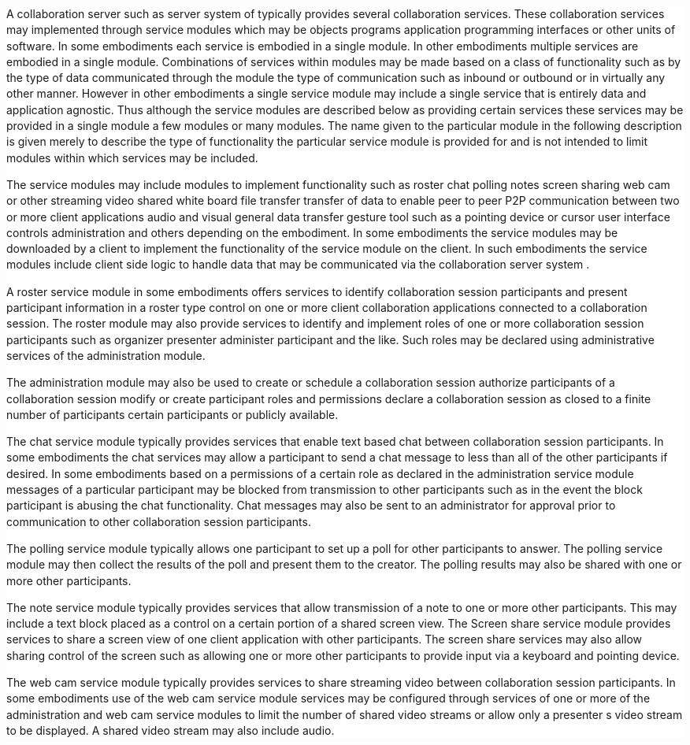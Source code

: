 A collaboration server such as server system of typically provides several collaboration services. These collaboration services may implemented through service modules which may be objects programs application programming interfaces or other units of software. In some embodiments each service is embodied in a single module. In other embodiments multiple services are embodied in a single module. Combinations of services within modules may be made based on a class of functionality such as by the type of data communicated through the module the type of communication such as inbound or outbound or in virtually any other manner. However in other embodiments a single service module may include a single service that is entirely data and application agnostic. Thus although the service modules are described below as providing certain services these services may be provided in a single module a few modules or many modules. The name given to the particular module in the following description is given merely to describe the type of functionality the particular service module is provided for and is not intended to limit modules within which services may be included.

The service modules may include modules to implement functionality such as roster chat polling notes screen sharing web cam or other streaming video shared white board file transfer transfer of data to enable peer to peer P2P communication between two or more client applications audio and visual general data transfer gesture tool such as a pointing device or cursor user interface controls administration and others depending on the embodiment. In some embodiments the service modules may be downloaded by a client to implement the functionality of the service module on the client. In such embodiments the service modules include client side logic to handle data that may be communicated via the collaboration server system .

A roster service module in some embodiments offers services to identify collaboration session participants and present participant information in a roster type control on one or more client collaboration applications connected to a collaboration session. The roster module may also provide services to identify and implement roles of one or more collaboration session participants such as organizer presenter administer participant and the like. Such roles may be declared using administrative services of the administration module.

The administration module may also be used to create or schedule a collaboration session authorize participants of a collaboration session modify or create participant roles and permissions declare a collaboration session as closed to a finite number of participants certain participants or publicly available.

The chat service module typically provides services that enable text based chat between collaboration session participants. In some embodiments the chat services may allow a participant to send a chat message to less than all of the other participants if desired. In some embodiments based on a permissions of a certain role as declared in the administration service module messages of a particular participant may be blocked from transmission to other participants such as in the event the block participant is abusing the chat functionality. Chat messages may also be sent to an administrator for approval prior to communication to other collaboration session participants.

The polling service module typically allows one participant to set up a poll for other participants to answer. The polling service module may then collect the results of the poll and present them to the creator. The polling results may also be shared with one or more other participants.

The note service module typically provides services that allow transmission of a note to one or more other participants. This may include a text block placed as a control on a certain portion of a shared screen view. The Screen share service module provides services to share a screen view of one client application with other participants. The screen share services may also allow sharing control of the screen such as allowing one or more other participants to provide input via a keyboard and pointing device.

The web cam service module typically provides services to share streaming video between collaboration session participants. In some embodiments use of the web cam service module services may be configured through services of one or more of the administration and web cam service modules to limit the number of shared video streams or allow only a presenter s video stream to be displayed. A shared video stream may also include audio.
